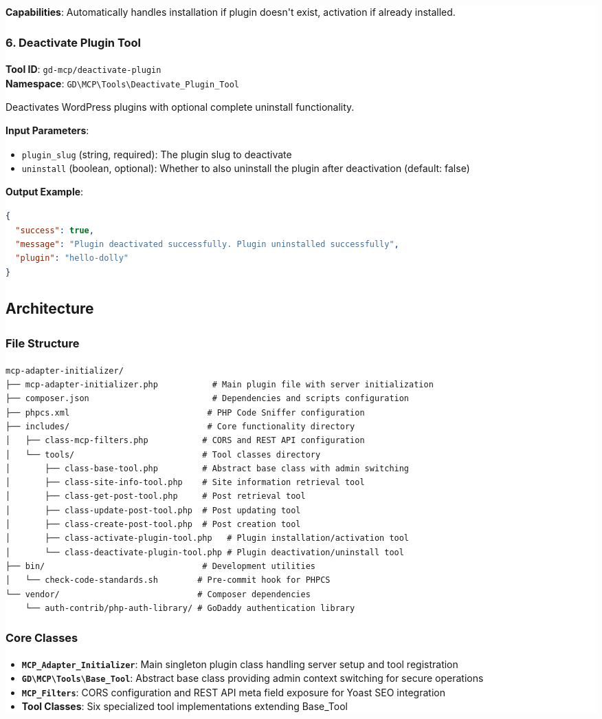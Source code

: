 **Capabilities**: Automatically handles installation if plugin doesn't exist, activation if already installed.

### 6. Deactivate Plugin Tool

**Tool ID**: `gd-mcp/deactivate-plugin`  
**Namespace**: `GD\MCP\Tools\Deactivate_Plugin_Tool`

Deactivates WordPress plugins with optional complete uninstall functionality.

**Input Parameters**:
- `plugin_slug` (string, required): The plugin slug to deactivate
- `uninstall` (boolean, optional): Whether to also uninstall the plugin after deactivation (default: false)

**Output Example**:
```json
{
  "success": true,
  "message": "Plugin deactivated successfully. Plugin uninstalled successfully",
  "plugin": "hello-dolly"
}
```

## Architecture

### File Structure

```
mcp-adapter-initializer/
├── mcp-adapter-initializer.php           # Main plugin file with server initialization
├── composer.json                         # Dependencies and scripts configuration  
├── phpcs.xml                            # PHP Code Sniffer configuration
├── includes/                            # Core functionality directory
│   ├── class-mcp-filters.php           # CORS and REST API configuration
│   └── tools/                          # Tool classes directory
│       ├── class-base-tool.php         # Abstract base class with admin switching
│       ├── class-site-info-tool.php    # Site information retrieval tool
│       ├── class-get-post-tool.php     # Post retrieval tool
│       ├── class-update-post-tool.php  # Post updating tool  
│       ├── class-create-post-tool.php  # Post creation tool
│       ├── class-activate-plugin-tool.php   # Plugin installation/activation tool
│       └── class-deactivate-plugin-tool.php # Plugin deactivation/uninstall tool
├── bin/                                # Development utilities
│   └── check-code-standards.sh        # Pre-commit hook for PHPCS
└── vendor/                            # Composer dependencies
    └── auth-contrib/php-auth-library/ # GoDaddy authentication library
```

### Core Classes

- **`MCP_Adapter_Initializer`**: Main singleton plugin class handling server setup and tool registration
- **`GD\MCP\Tools\Base_Tool`**: Abstract base class providing admin context switching for secure operations
- **`MCP_Filters`**: CORS configuration and REST API meta field exposure for Yoast SEO integration
- **Tool Classes**: Six specialized tool implementations extending Base_Tool

